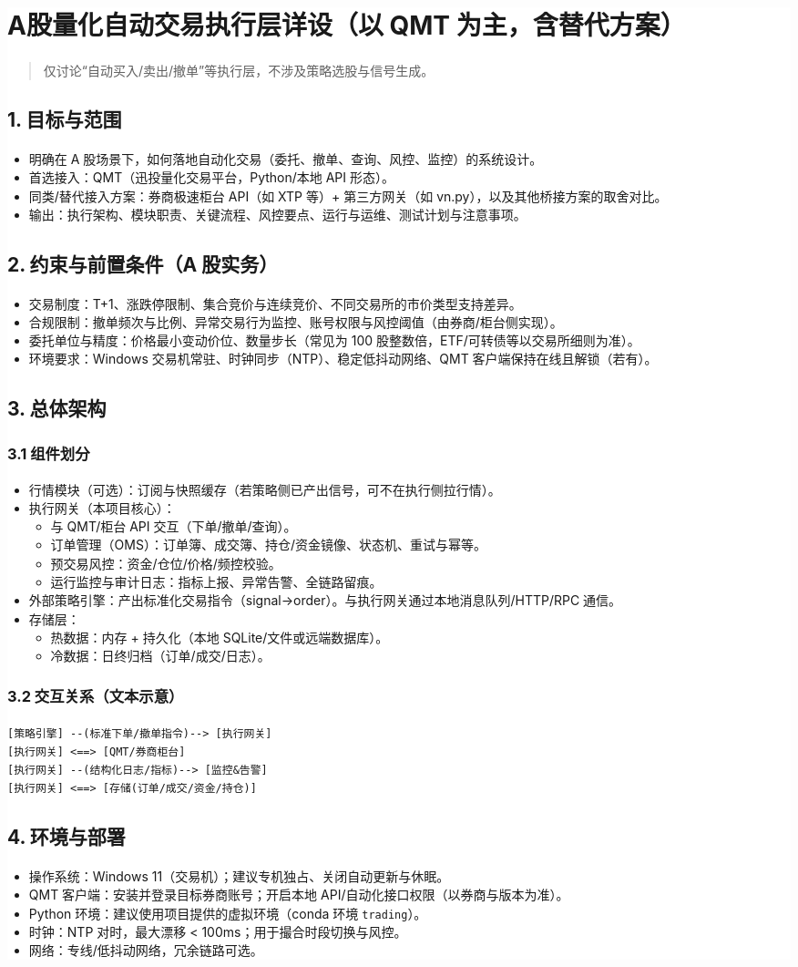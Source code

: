 # A股量化自动交易执行层详设（以 QMT 为主，含替代方案）

> 仅讨论“自动买入/卖出/撤单”等执行层，不涉及策略选股与信号生成。

## 1. 目标与范围

- 明确在 A 股场景下，如何落地自动化交易（委托、撤单、查询、风控、监控）的系统设计。
- 首选接入：QMT（迅投量化交易平台，Python/本地 API 形态）。
- 同类/替代接入方案：券商极速柜台 API（如 XTP 等）+ 第三方网关（如 vn.py），以及其他桥接方案的取舍对比。
- 输出：执行架构、模块职责、关键流程、风控要点、运行与运维、测试计划与注意事项。

## 2. 约束与前置条件（A 股实务）

- 交易制度：T+1、涨跌停限制、集合竞价与连续竞价、不同交易所的市价类型支持差异。
- 合规限制：撤单频次与比例、异常交易行为监控、账号权限与风控阈值（由券商/柜台侧实现）。
- 委托单位与精度：价格最小变动价位、数量步长（常见为 100 股整数倍，ETF/可转债等以交易所细则为准）。
- 环境要求：Windows 交易机常驻、时钟同步（NTP）、稳定低抖动网络、QMT 客户端保持在线且解锁（若有）。

## 3. 总体架构

### 3.1 组件划分

- 行情模块（可选）：订阅与快照缓存（若策略侧已产出信号，可不在执行侧拉行情）。
- 执行网关（本项目核心）：
  - 与 QMT/柜台 API 交互（下单/撤单/查询）。
  - 订单管理（OMS）：订单簿、成交簿、持仓/资金镜像、状态机、重试与幂等。
  - 预交易风控：资金/仓位/价格/频控校验。
  - 运行监控与审计日志：指标上报、异常告警、全链路留痕。
- 外部策略引擎：产出标准化交易指令（signal->order）。与执行网关通过本地消息队列/HTTP/RPC 通信。
- 存储层：
  - 热数据：内存 + 持久化（本地 SQLite/文件或远端数据库）。
  - 冷数据：日终归档（订单/成交/日志）。

### 3.2 交互关系（文本示意）

```
[策略引擎] --(标准下单/撤单指令)--> [执行网关]
[执行网关] <==> [QMT/券商柜台]
[执行网关] --(结构化日志/指标)--> [监控&告警]
[执行网关] <==> [存储(订单/成交/资金/持仓)]
```

## 4. 环境与部署

- 操作系统：Windows 11（交易机）；建议专机独占、关闭自动更新与休眠。
- QMT 客户端：安装并登录目标券商账号；开启本地 API/自动化接口权限（以券商与版本为准）。
- Python 环境：建议使用项目提供的虚拟环境（conda 环境 `trading`）。
- 时钟：NTP 对时，最大漂移 < 100ms；用于撮合时段切换与风控。
- 网络：专线/低抖动网络，冗余链路可选。
